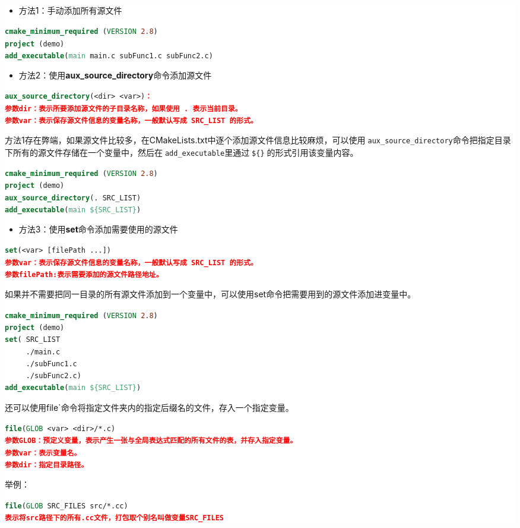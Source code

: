 - 方法1：手动添加所有源文件


```cmake
cmake_minimum_required (VERSION 2.8)
project (demo)
add_executable(main main.c subFunc1.c subFunc2.c)
```

- 方法2：使用**aux_source_directory**命令添加源文件

```cmake
aux_source_directory(<dir> <var>)：
参数dir：表示所要添加源文件的子目录名称，如果使用 . 表示当前目录。
参数var：表示保存源文件信息的变量名称，一般默认写成 SRC_LIST 的形式。
```
方法1存在弊端，如果源文件比较多，在CMakeLists.txt中逐个添加源文件信息比较麻烦，可以使用    `aux_source_directory`命令把指定目录下所有的源文件存储在一个变量中，然后在 `add_executable`里通过 `${}` 的形式引用该变量内容。

```cmake
cmake_minimum_required (VERSION 2.8)
project (demo)
aux_source_directory(. SRC_LIST)
add_executable(main ${SRC_LIST})
```

- 方法3：使用**set**命令添加需要使用的源文件


```cmake
set(<var> [filePath ...])
参数var：表示保存源文件信息的变量名称，一般默认写成 SRC_LIST 的形式。
参数filePath:表示需要添加的源文件路径地址。
```

如果并不需要把同一目录的所有源文件添加到一个变量中，可以使用set命令把需要用到的源文件添加进变量中。

```cmake
cmake_minimum_required (VERSION 2.8)
project (demo)
set( SRC_LIST
	 ./main.c
	 ./subFunc1.c
	 ./subFunc2.c)
add_executable(main ${SRC_LIST})
```

还可以使用file`命令将指定文件夹内的指定后缀名的文件，存入一个指定变量。

```cmake
file(GLOB <var> <dir>/*.c)
参数GLOB：预定义变量，表示产生一张与全局表达式匹配的所有文件的表，并存入指定变量。
参数var：表示变量名。
参数dir：指定目录路径。
```

举例：

```cmake
file(GLOB SRC_FILES src/*.cc)
表示将src路径下的所有.cc文件，打包取个别名叫做变量SRC_FILES
```
